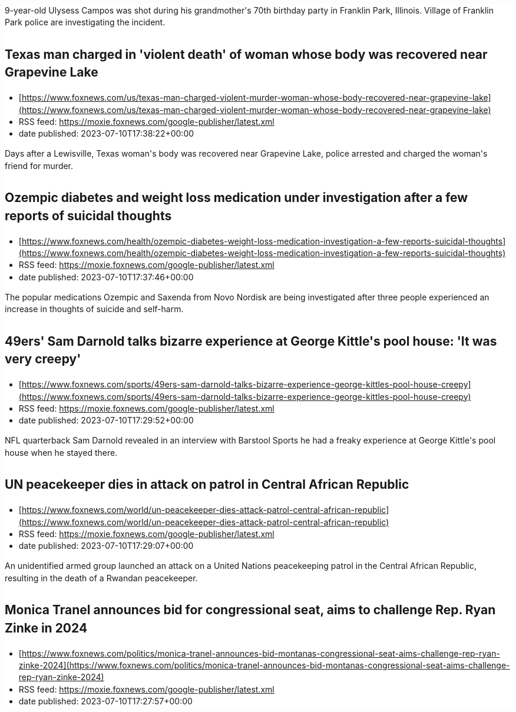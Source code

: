 9-year-old Ulysess Campos was shot during his grandmother&apos;s 70th birthday party in Franklin Park, Illinois. Village of Franklin Park police are investigating the incident.

## Texas man charged in 'violent death' of woman whose body was recovered near Grapevine Lake
 - [https://www.foxnews.com/us/texas-man-charged-violent-murder-woman-whose-body-recovered-near-grapevine-lake](https://www.foxnews.com/us/texas-man-charged-violent-murder-woman-whose-body-recovered-near-grapevine-lake)
 - RSS feed: https://moxie.foxnews.com/google-publisher/latest.xml
 - date published: 2023-07-10T17:38:22+00:00

Days after a Lewisville, Texas woman&apos;s body was recovered near Grapevine Lake, police arrested and charged the woman&apos;s friend for murder.

## Ozempic diabetes and weight loss medication under investigation after a few reports of suicidal thoughts
 - [https://www.foxnews.com/health/ozempic-diabetes-weight-loss-medication-investigation-a-few-reports-suicidal-thoughts](https://www.foxnews.com/health/ozempic-diabetes-weight-loss-medication-investigation-a-few-reports-suicidal-thoughts)
 - RSS feed: https://moxie.foxnews.com/google-publisher/latest.xml
 - date published: 2023-07-10T17:37:46+00:00

The popular medications Ozempic and Saxenda from Novo Nordisk are being investigated after three people experienced an increase in thoughts of suicide and self-harm.

## 49ers' Sam Darnold talks bizarre experience at George Kittle's pool house: 'It was very creepy'
 - [https://www.foxnews.com/sports/49ers-sam-darnold-talks-bizarre-experience-george-kittles-pool-house-creepy](https://www.foxnews.com/sports/49ers-sam-darnold-talks-bizarre-experience-george-kittles-pool-house-creepy)
 - RSS feed: https://moxie.foxnews.com/google-publisher/latest.xml
 - date published: 2023-07-10T17:29:52+00:00

NFL quarterback Sam Darnold revealed in an interview with Barstool Sports he had a freaky experience at George Kittle&apos;s pool house when he stayed there.

## UN peacekeeper dies in attack on patrol in Central African Republic
 - [https://www.foxnews.com/world/un-peacekeeper-dies-attack-patrol-central-african-republic](https://www.foxnews.com/world/un-peacekeeper-dies-attack-patrol-central-african-republic)
 - RSS feed: https://moxie.foxnews.com/google-publisher/latest.xml
 - date published: 2023-07-10T17:29:07+00:00

An unidentified armed group launched an attack on a United Nations peacekeeping patrol in the Central African Republic, resulting in the death of a Rwandan peacekeeper.

## Monica Tranel announces bid for congressional seat, aims to challenge Rep. Ryan Zinke in 2024
 - [https://www.foxnews.com/politics/monica-tranel-announces-bid-montanas-congressional-seat-aims-challenge-rep-ryan-zinke-2024](https://www.foxnews.com/politics/monica-tranel-announces-bid-montanas-congressional-seat-aims-challenge-rep-ryan-zinke-2024)
 - RSS feed: https://moxie.foxnews.com/google-publisher/latest.xml
 - date published: 2023-07-10T17:27:57+00:00
